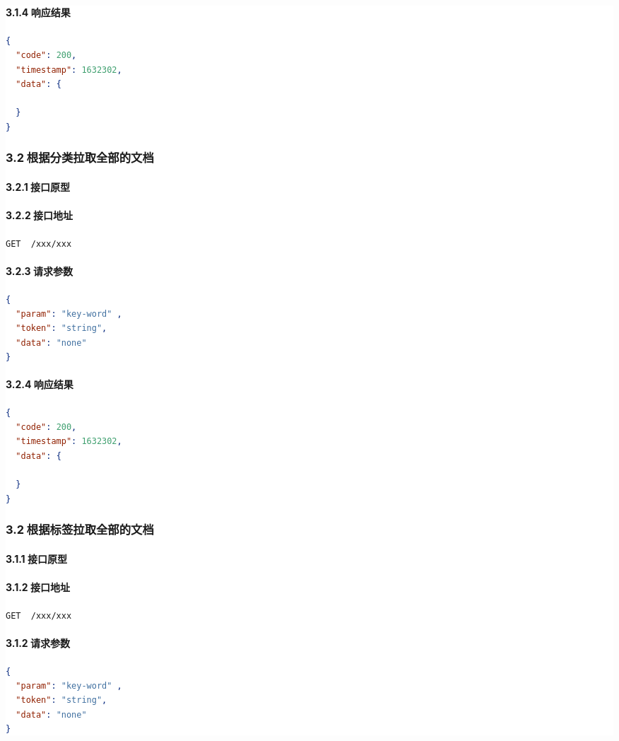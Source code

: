#### 3.1.4 响应结果
```json
{
  "code": 200,
  "timestamp": 1632302,
  "data": {
    
  }
}
```
### 3.2 根据分类拉取全部的文档
#### 3.2.1 接口原型

#### 3.2.2 接口地址
```http request
GET  /xxx/xxx
```
#### 3.2.3 请求参数
```json
{
  "param": "key-word" ,
  "token": "string",
  "data": "none"
}
```

#### 3.2.4 响应结果
```json
{
  "code": 200,
  "timestamp": 1632302,
  "data": {
    
  }
}
```

### 3.2 根据标签拉取全部的文档
#### 3.1.1 接口原型

#### 3.1.2 接口地址
```http request
GET  /xxx/xxx
```
#### 3.1.2 请求参数
```json
{
  "param": "key-word" ,
  "token": "string",
  "data": "none"
}
```
